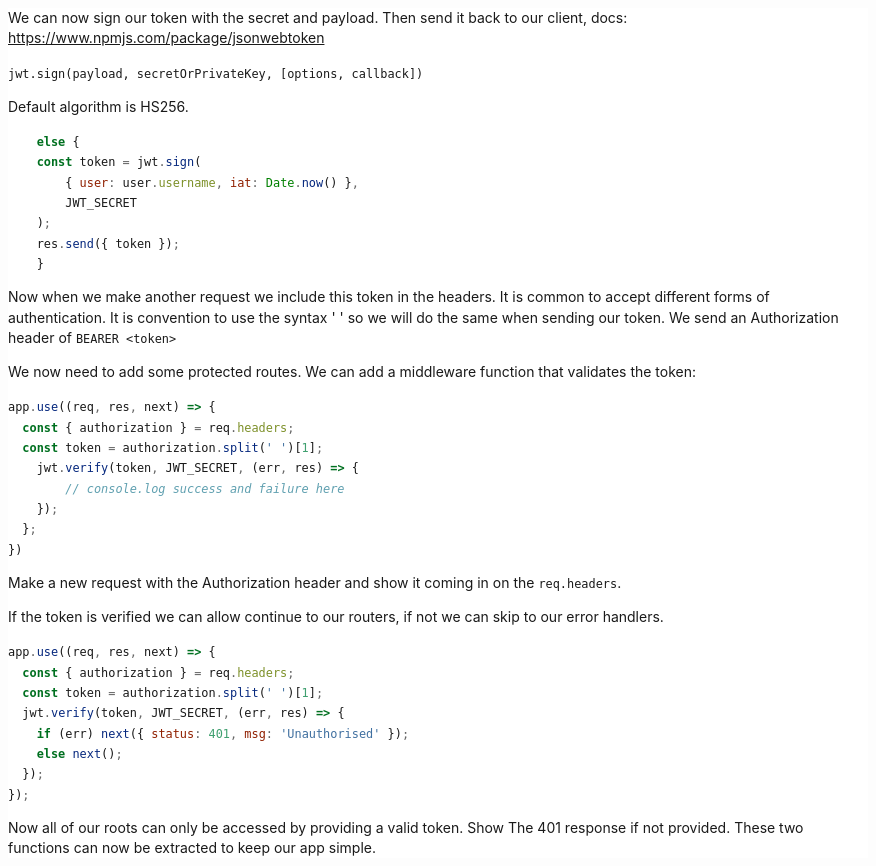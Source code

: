 We can now sign our token with the secret and payload. Then send it back to our client,
docs: <https://www.npmjs.com/package/jsonwebtoken>

`jwt.sign(payload, secretOrPrivateKey, [options, callback])`

Default algorithm is HS256.

```js
    else {
    const token = jwt.sign(
        { user: user.username, iat: Date.now() },
        JWT_SECRET
    );
    res.send({ token });
    }
```

Now when we make another request we include this token in the headers.
It is common to accept different forms of authentication. It is convention to use the syntax '<type> <credentials>' so we will do the same when sending our token.
We send an Authorization header of `BEARER <token>`

We now need to add some protected routes. We can add a middleware function that validates the token:

```js
app.use((req, res, next) => {
  const { authorization } = req.headers;
  const token = authorization.split(' ')[1];
    jwt.verify(token, JWT_SECRET, (err, res) => {
        // console.log success and failure here
    });
  };
})
```

Make a new request with the Authorization header and show it coming in on the `req.headers`.

If the token is verified we can allow continue to our routers, if not we can skip to our error handlers.

```js
app.use((req, res, next) => {
  const { authorization } = req.headers;
  const token = authorization.split(' ')[1];
  jwt.verify(token, JWT_SECRET, (err, res) => {
    if (err) next({ status: 401, msg: 'Unauthorised' });
    else next();
  });
});
```

Now all of our roots can only be accessed by providing a valid token. Show The 401 response if not provided.
These two functions can now be extracted to keep our app simple.
​
